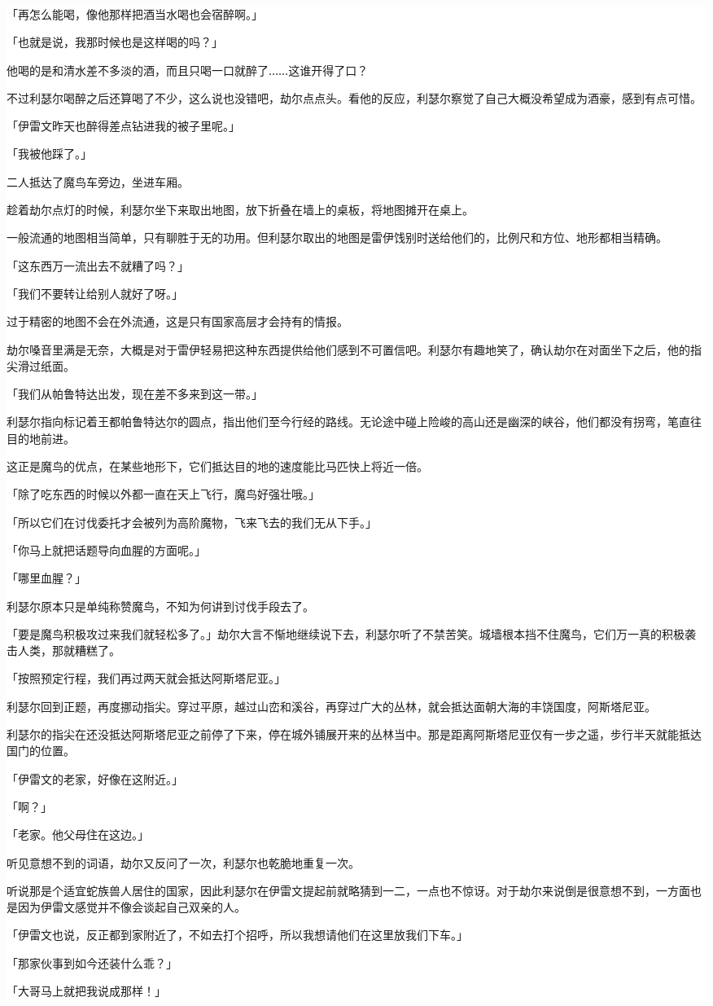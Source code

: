 「再怎么能喝，像他那样把酒当水喝也会宿醉啊。」

「也就是说，我那时候也是这样喝的吗？」

他喝的是和清水差不多淡的酒，而且只喝一口就醉了……这谁开得了口？

不过利瑟尔喝醉之后还算喝了不少，这么说也没错吧，劫尔点点头。看他的反应，利瑟尔察觉了自己大概没希望成为酒豪，感到有点可惜。

「伊雷文昨天也醉得差点钻进我的被子里呢。」

「我被他踩了。」

二人抵达了魔鸟车旁边，坐进车厢。

趁着劫尔点灯的时候，利瑟尔坐下来取出地图，放下折叠在墙上的桌板，将地图摊开在桌上。

一般流通的地图相当简单，只有聊胜于无的功用。但利瑟尔取出的地图是雷伊饯别时送给他们的，比例尺和方位、地形都相当精确。

「这东西万一流出去不就糟了吗？」

「我们不要转让给别人就好了呀。」

过于精密的地图不会在外流通，这是只有国家高层才会持有的情报。

劫尔嗓音里满是无奈，大概是对于雷伊轻易把这种东西提供给他们感到不可置信吧。利瑟尔有趣地笑了，确认劫尔在对面坐下之后，他的指尖滑过纸面。

「我们从帕鲁特达出发，现在差不多来到这一带。」

利瑟尔指向标记着王都帕鲁特达尔的圆点，指出他们至今行经的路线。无论途中碰上险峻的高山还是幽深的峡谷，他们都没有拐弯，笔直往目的地前进。

这正是魔鸟的优点，在某些地形下，它们抵达目的地的速度能比马匹快上将近一倍。

「除了吃东西的时候以外都一直在天上飞行，魔鸟好强壮哦。」

「所以它们在讨伐委托才会被列为高阶魔物，飞来飞去的我们无从下手。」

「你马上就把话题导向血腥的方面呢。」

「哪里血腥？」

利瑟尔原本只是单纯称赞魔鸟，不知为何讲到讨伐手段去了。

「要是魔鸟积极攻过来我们就轻松多了。」劫尔大言不惭地继续说下去，利瑟尔听了不禁苦笑。城墙根本挡不住魔鸟，它们万一真的积极袭击人类，那就糟糕了。

「按照预定行程，我们再过两天就会抵达阿斯塔尼亚。」

利瑟尔回到正题，再度挪动指尖。穿过平原，越过山峦和溪谷，再穿过广大的丛林，就会抵达面朝大海的丰饶国度，阿斯塔尼亚。

利瑟尔的指尖在还没抵达阿斯塔尼亚之前停了下来，停在城外铺展开来的丛林当中。那是距离阿斯塔尼亚仅有一步之遥，步行半天就能抵达国门的位置。

「伊雷文的老家，好像在这附近。」

「啊？」

「老家。他父母住在这边。」

听见意想不到的词语，劫尔又反问了一次，利瑟尔也乾脆地重复一次。

听说那是个适宜蛇族兽人居住的国家，因此利瑟尔在伊雷文提起前就略猜到一二，一点也不惊讶。对于劫尔来说倒是很意想不到，一方面也是因为伊雷文感觉并不像会谈起自己双亲的人。

「伊雷文也说，反正都到家附近了，不如去打个招呼，所以我想请他们在这里放我们下车。」

「那家伙事到如今还装什么乖？」

「大哥马上就把我说成那样！」

